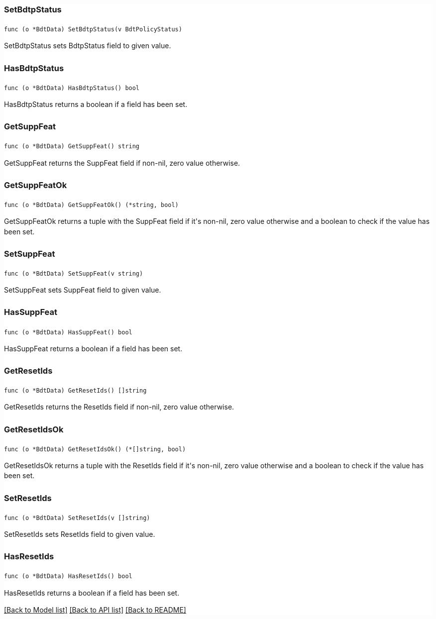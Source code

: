 ### SetBdtpStatus

`func (o *BdtData) SetBdtpStatus(v BdtPolicyStatus)`

SetBdtpStatus sets BdtpStatus field to given value.

### HasBdtpStatus

`func (o *BdtData) HasBdtpStatus() bool`

HasBdtpStatus returns a boolean if a field has been set.

### GetSuppFeat

`func (o *BdtData) GetSuppFeat() string`

GetSuppFeat returns the SuppFeat field if non-nil, zero value otherwise.

### GetSuppFeatOk

`func (o *BdtData) GetSuppFeatOk() (*string, bool)`

GetSuppFeatOk returns a tuple with the SuppFeat field if it's non-nil, zero value otherwise
and a boolean to check if the value has been set.

### SetSuppFeat

`func (o *BdtData) SetSuppFeat(v string)`

SetSuppFeat sets SuppFeat field to given value.

### HasSuppFeat

`func (o *BdtData) HasSuppFeat() bool`

HasSuppFeat returns a boolean if a field has been set.

### GetResetIds

`func (o *BdtData) GetResetIds() []string`

GetResetIds returns the ResetIds field if non-nil, zero value otherwise.

### GetResetIdsOk

`func (o *BdtData) GetResetIdsOk() (*[]string, bool)`

GetResetIdsOk returns a tuple with the ResetIds field if it's non-nil, zero value otherwise
and a boolean to check if the value has been set.

### SetResetIds

`func (o *BdtData) SetResetIds(v []string)`

SetResetIds sets ResetIds field to given value.

### HasResetIds

`func (o *BdtData) HasResetIds() bool`

HasResetIds returns a boolean if a field has been set.


[[Back to Model list]](../README.md#documentation-for-models) [[Back to API list]](../README.md#documentation-for-api-endpoints) [[Back to README]](../README.md)


